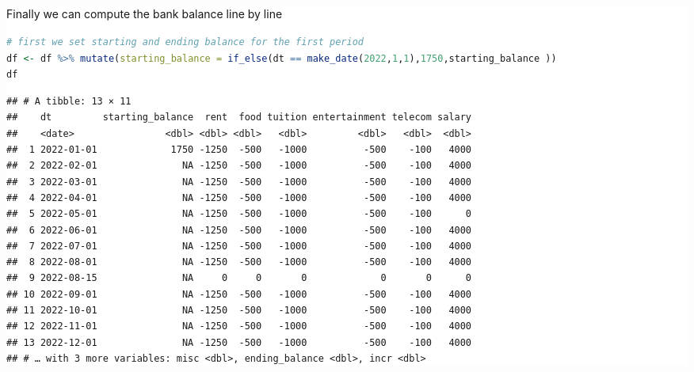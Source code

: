 Finally we can compute the bank balance line by line

``` r
# first we set starting and ending balance for the first period
df <- df %>% mutate(starting_balance = if_else(dt == make_date(2022,1,1),1750,starting_balance ))
df
```

    ## # A tibble: 13 × 11
    ##    dt         starting_balance  rent  food tuition entertainment telecom salary
    ##    <date>                <dbl> <dbl> <dbl>   <dbl>         <dbl>   <dbl>  <dbl>
    ##  1 2022-01-01             1750 -1250  -500   -1000          -500    -100   4000
    ##  2 2022-02-01               NA -1250  -500   -1000          -500    -100   4000
    ##  3 2022-03-01               NA -1250  -500   -1000          -500    -100   4000
    ##  4 2022-04-01               NA -1250  -500   -1000          -500    -100   4000
    ##  5 2022-05-01               NA -1250  -500   -1000          -500    -100      0
    ##  6 2022-06-01               NA -1250  -500   -1000          -500    -100   4000
    ##  7 2022-07-01               NA -1250  -500   -1000          -500    -100   4000
    ##  8 2022-08-01               NA -1250  -500   -1000          -500    -100   4000
    ##  9 2022-08-15               NA     0     0       0             0       0      0
    ## 10 2022-09-01               NA -1250  -500   -1000          -500    -100   4000
    ## 11 2022-10-01               NA -1250  -500   -1000          -500    -100   4000
    ## 12 2022-11-01               NA -1250  -500   -1000          -500    -100   4000
    ## 13 2022-12-01               NA -1250  -500   -1000          -500    -100   4000
    ## # … with 3 more variables: misc <dbl>, ending_balance <dbl>, incr <dbl>

